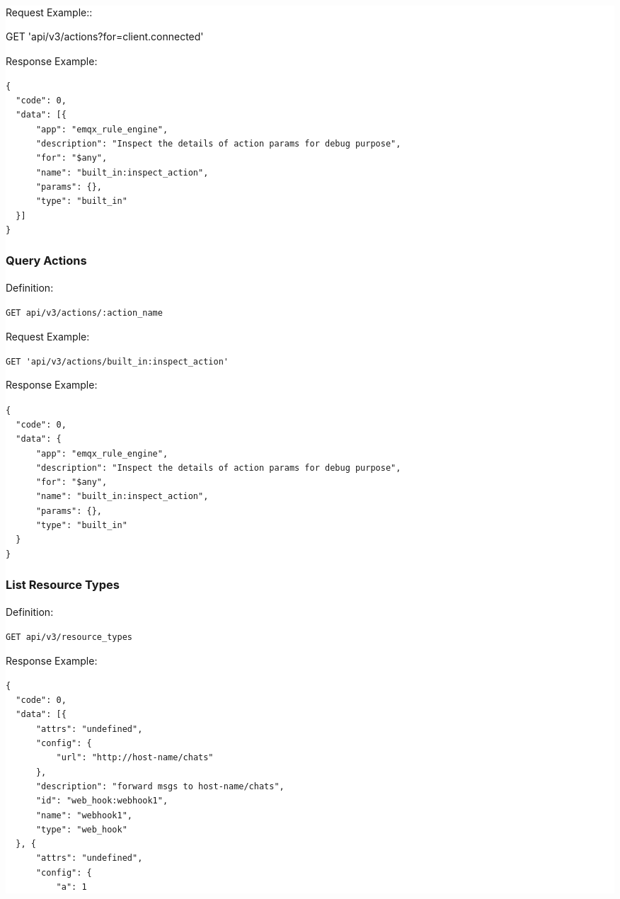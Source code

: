 Request Example:: 
    

GET 'api/v3/actions?for=client.connected' 

Response Example: 
    
    
    {
      "code": 0,
      "data": [{
          "app": "emqx_rule_engine",
          "description": "Inspect the details of action params for debug purpose",
          "for": "$any",
          "name": "built_in:inspect_action",
          "params": {},
          "type": "built_in"
      }]
    }

### Query Actions 

Definition: 
    
    
    GET api/v3/actions/:action_name

Request Example: 
    
    
    GET 'api/v3/actions/built_in:inspect_action'

Response Example: 
    
    
    {
      "code": 0,
      "data": {
          "app": "emqx_rule_engine",
          "description": "Inspect the details of action params for debug purpose",
          "for": "$any",
          "name": "built_in:inspect_action",
          "params": {},
          "type": "built_in"
      }
    }

### List Resource Types 

Definition: 
    
    
    GET api/v3/resource_types

Response Example: 
    
    
    {
      "code": 0,
      "data": [{
          "attrs": "undefined",
          "config": {
              "url": "http://host-name/chats"
          },
          "description": "forward msgs to host-name/chats",
          "id": "web_hook:webhook1",
          "name": "webhook1",
          "type": "web_hook"
      }, {
          "attrs": "undefined",
          "config": {
              "a": 1